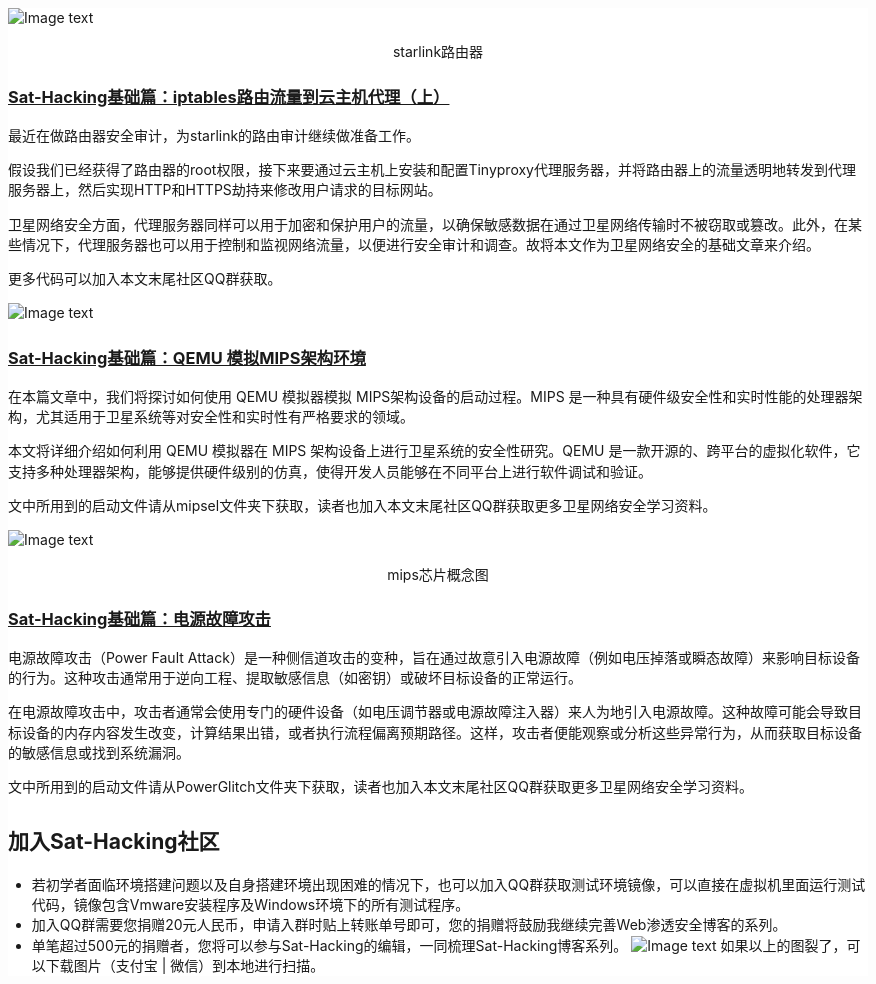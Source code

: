 ![Image text](./group/starlinkrouter.png)   
<p align="center">starlink路由器</p>


### [Sat-Hacking基础篇：iptables路由流量到云主机代理（上）](https://mp.weixin.qq.com/s?__biz=Mzg3MzkzMDUzMg==&mid=2247483710&idx=1&sn=bf08935fa7d910f0c416b76af4bc1d81&chksm=ced9cb75f9ae426309725a1afba110aed10c35e056250e83aff6bbd054a17d9787b8276a875a&token=494562786&lang=zh_CN#rd) 

最近在做路由器安全审计，为starlink的路由审计继续做准备工作。

假设我们已经获得了路由器的root权限，接下来要通过云主机上安装和配置Tinyproxy代理服务器，并将路由器上的流量透明地转发到代理服务器上，然后实现HTTP和HTTPS劫持来修改用户请求的目标网站。

卫星网络安全方面，代理服务器同样可以用于加密和保护用户的流量，以确保敏感数据在通过卫星网络传输时不被窃取或篡改。此外，在某些情况下，代理服务器也可以用于控制和监视网络流量，以便进行安全审计和调查。故将本文作为卫星网络安全的基础文章来介绍。

更多代码可以加入本文末尾社区QQ群获取。

![Image text](./group/router.jpg)   
<p align="center"></p>




### [Sat-Hacking基础篇：QEMU 模拟MIPS架构环境](https://blog.csdn.net/weixin_68076304/article/details/129601382?csdn_share_tail=%7B%22type%22%3A%22blog%22%2C%22rType%22%3A%22article%22%2C%22rId%22%3A%22129601382%22%2C%22source%22%3A%22weixin_68076304%22%7D) 

在本篇文章中，我们将探讨如何使用 QEMU 模拟器模拟 MIPS架构设备的启动过程。MIPS 是一种具有硬件级安全性和实时性能的处理器架构，尤其适用于卫星系统等对安全性和实时性有严格要求的领域。

本文将详细介绍如何利用 QEMU 模拟器在 MIPS 架构设备上进行卫星系统的安全性研究。QEMU 是一款开源的、跨平台的虚拟化软件，它支持多种处理器架构，能够提供硬件级别的仿真，使得开发人员能够在不同平台上进行软件调试和验证。


文中所用到的启动文件请从mipsel文件夹下获取，读者也加入本文末尾社区QQ群获取更多卫星网络安全学习资料。

![Image text](./group/chip.png)   
<p align="center">mips芯片概念图</p>


### [Sat-Hacking基础篇：电源故障攻击](https://mp.weixin.qq.com/s/MEg0O4d645KqAh2R_Ij5lQ) 

电源故障攻击（Power Fault Attack）是一种侧信道攻击的变种，旨在通过故意引入电源故障（例如电压掉落或瞬态故障）来影响目标设备的行为。这种攻击通常用于逆向工程、提取敏感信息（如密钥）或破坏目标设备的正常运行。

在电源故障攻击中，攻击者通常会使用专门的硬件设备（如电压调节器或电源故障注入器）来人为地引入电源故障。这种故障可能会导致目标设备的内存内容发生改变，计算结果出错，或者执行流程偏离预期路径。这样，攻击者便能观察或分析这些异常行为，从而获取目标设备的敏感信息或找到系统漏洞。

文中所用到的启动文件请从PowerGlitch文件夹下获取，读者也加入本文末尾社区QQ群获取更多卫星网络安全学习资料。

## 加入Sat-Hacking社区
* 若初学者面临环境搭建问题以及自身搭建环境出现困难的情况下，也可以加入QQ群获取测试环境镜像，可以直接在虚拟机里面运行测试代码，镜像包含Vmware安装程序及Windows环境下的所有测试程序。
* 加入QQ群需要您捐赠20元人民币，申请入群时贴上转账单号即可，您的捐赠将鼓励我继续完善Web渗透安全博客的系列。
* 单笔超过500元的捐赠者，您将可以参与Sat-Hacking的编辑，一同梳理Sat-Hacking博客系列。
![Image text](./group/joingroup.png)
如果以上的图裂了，可以下载图片（支付宝 | 微信）到本地进行扫描。

